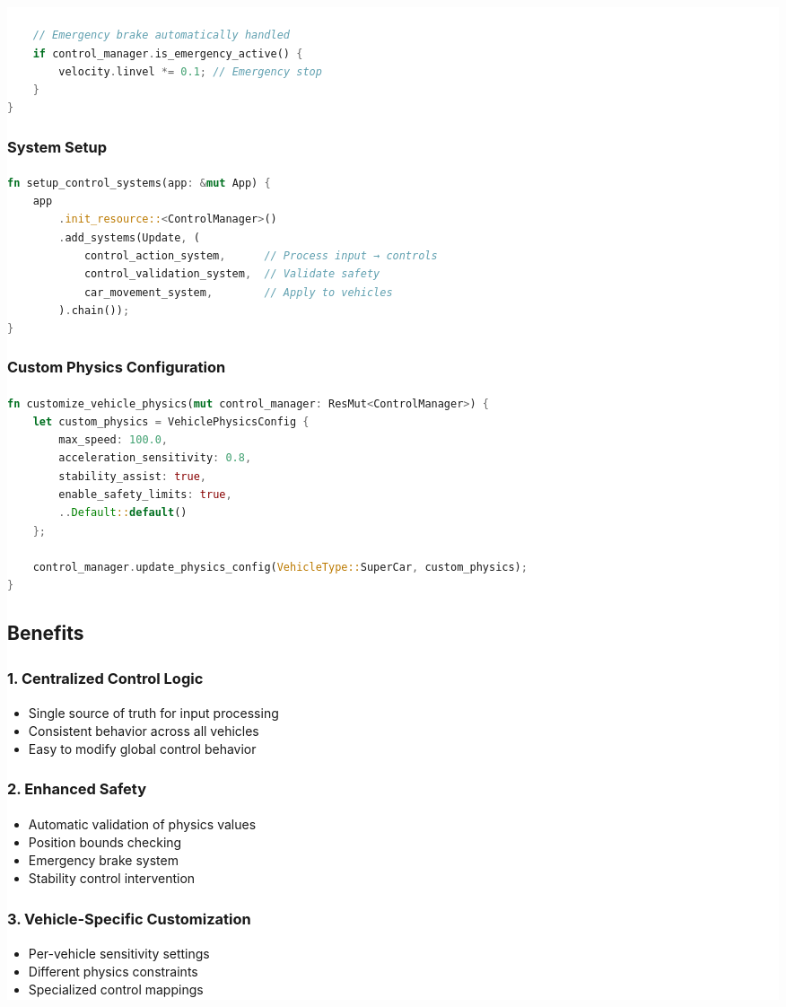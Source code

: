 ```rust
    
    // Emergency brake automatically handled
    if control_manager.is_emergency_active() {
        velocity.linvel *= 0.1; // Emergency stop
    }
}
```

### System Setup
```rust
fn setup_control_systems(app: &mut App) {
    app
        .init_resource::<ControlManager>()
        .add_systems(Update, (
            control_action_system,      // Process input → controls
            control_validation_system,  // Validate safety
            car_movement_system,        // Apply to vehicles
        ).chain());
}
```

### Custom Physics Configuration
```rust
fn customize_vehicle_physics(mut control_manager: ResMut<ControlManager>) {
    let custom_physics = VehiclePhysicsConfig {
        max_speed: 100.0,
        acceleration_sensitivity: 0.8,
        stability_assist: true,
        enable_safety_limits: true,
        ..Default::default()
    };
    
    control_manager.update_physics_config(VehicleType::SuperCar, custom_physics);
}
```

## Benefits

### 1. **Centralized Control Logic**
- Single source of truth for input processing
- Consistent behavior across all vehicles
- Easy to modify global control behavior

### 2. **Enhanced Safety**
- Automatic validation of physics values
- Position bounds checking
- Emergency brake system
- Stability control intervention

### 3. **Vehicle-Specific Customization**
- Per-vehicle sensitivity settings
- Different physics constraints
- Specialized control mappings
